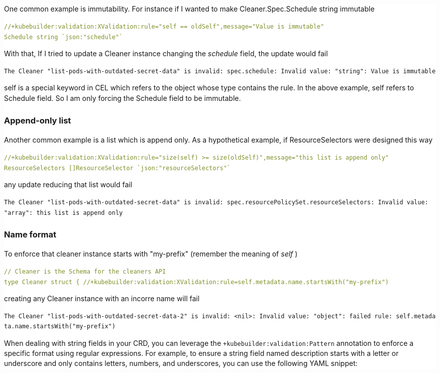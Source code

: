 One common example is immutability.  For instance if I wanted to make Cleaner.Spec.Schedule string immutable

```yaml
//+kubebuilder:validation:XValidation:rule="self == oldSelf",message="Value is immutable"
Schedule string `json:"schedule"`
```

With that, If I tried to update a Cleaner instance changing the _schedule_ field, the update would fail

```
The Cleaner "list-pods-with-outdated-secret-data" is invalid: spec.schedule: Invalid value: "string": Value is immutable
```

self is a special keyword in CEL which refers to the object whose type contains the rule. In the above example, self refers to Schedule field. So I am only forcing the Schedule field to be immutable.

### Append-only list

Another common example is a list which is append only. As a hypothetical example, if ResourceSelectors were designed this way


```yaml
//+kubebuilder:validation:XValidation:rule="size(self) >= size(oldSelf)",message="this list is append only"
ResourceSelectors []ResourceSelector `json:"resourceSelectors"`
```

any update reducing that list would fail

```
The Cleaner "list-pods-with-outdated-secret-data" is invalid: spec.resourcePolicySet.resourceSelectors: Invalid value: "array": this list is append only
```

### Name format

To enforce that cleaner instance starts with "my-prefix" (remember the meaning of _self_ )

```yaml
// Cleaner is the Schema for the cleaners API
type Cleaner struct { //+kubebuilder:validation:XValidation:rule=self.metadata.name.startsWith("my-prefix")
```

creating any Cleaner instance with an incorre name will fail

```
The Cleaner "list-pods-with-outdated-secret-data-2" is invalid: <nil>: Invalid value: "object": failed rule: self.metadata.name.startsWith("my-prefix")
```

When dealing with string fields in your CRD, you can leverage the ```+kubebuilder:validation:Pattern``` annotation to enforce a specific format using regular expressions.
For example, to ensure a string field named description starts with a letter or underscore and only contains letters, numbers, and underscores, you can use the following YAML snippet:
